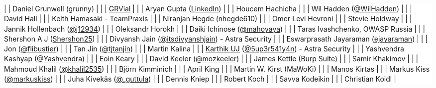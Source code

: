 |   | Daniel Grunwell (grunny)                                                                                              |
|   | [GRVial](https://github.com/GRVial)                                                                                   |
|   | Aryan Gupta ([LinkedIn](https://www.linkedin.com/in/aryan-gupta-78273a1b6))                                           |
|   | Houcem Hachicha                                                                                                       |
|   | Wil Hadden ([@WilHadden](https://twitter.com/WilHadden))                                                              |
|   | David Hall                                                                                                            |
|   | Keith Hamasaki - TeamPraxis                                                                                           |
|   | Niranjan Hegde (nhegde610)                                                                                            |
|   | Omer Levi Hevroni                                                                                                     |
|   | Stevie Holdway                                                                                                        |
|   | Jannik Hollenbach ([@j12934](https://twitter.com/j12934))                                                             |
|   | Oleksandr Horokh                                                                                                      |
|   | Daiki Ichinose ([@mahoyaya](https://twitter.com/mahoyaya))                                                            |
|   | Taras Ivashchenko, OWASP Russia                                                                                       |
|   | Shershon A J ([Shershon25](https://github.com/Shershon25))                                                            |
|   | Divyansh Jain ([@itsdivyanshjain](https://twitter.com/itsdivyanshjain)) - Astra Security                              |
|   | Eswarprasath Jayaraman ([ejayaraman](https://github.com/ejayaraman))                                                  |
|   | Jon ([@flibustier](https://twitter.com/flibustier))                                                                   |
|   | Tan Jin ([@tjtanjin](https://github.com/tjtanjin))                                                                    |
|   | Martin Kalina                                                                                                         |
|   | [Karthik UJ](https://www.linkedin.com/in/karthikuj/) ([@5up3r541y4n](http://karthikuj.github.io/)) - Astra Security   |
|   | Yashvendra Kashyap ([@Yashvendra](https://github.com/Yashvendra))                                                     |
|   | Eoin Keary                                                                                                            |
|   | David Keeler ([@mozkeeler](https://twitter.com/mozkeeler))                                                            |
|   | James Kettle (Burp Suite)                                                                                             |
|   | Samir Khakimov                                                                                                        |
|   | Mahmoud Khalil ([@khalil2535](https://github.com/khalil2535))                                                         |
|   | Björn Kimminich                                                                                                       |
|   | April King                                                                                                            |
|   | Martin W. Kirst (MaWoKi)                                                                                              |
|   | Manos Kirtas                                                                                                          |
|   | Markus Kiss ([@markuskiss](https://github.com/markuskiss))                                                            |
|   | Juha Kivekäs ([@_guttula](https://twitter.com/_guttula))                                                              |
|   | Dennis Kniep                                                                                                          |
|   | Robert Koch                                                                                                           |
|   | Savva Kodeikin                                                                                                        |
|   | Christian Koidl                                                                                                       |